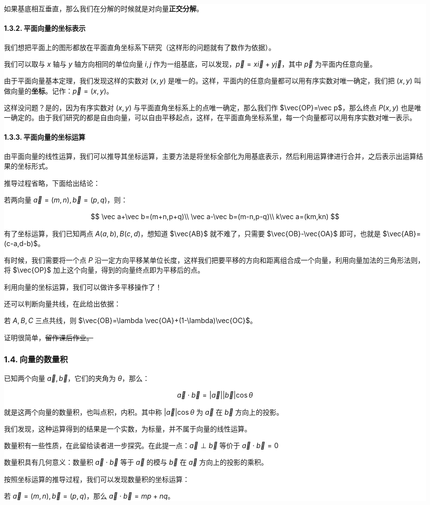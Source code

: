 如果基底相互垂直，那么我们在分解的时候就是对向量**正交分解**。

#### 1.3.2. 平面向量的坐标表示

我们想把平面上的图形都放在平面直角坐标系下研究（这样形的问题就有了数作为依据）。

我们可以取与 $x$ 轴与 $y$ 轴方向相同的单位向量 $i,j$ 作为一组基底，可以发现，$\vec p=x\vec i+y\vec j$，其中 $\vec p$ 为平面内任意向量。

由于平面向量基本定理，我们发现这样的实数对 $(x,y)$ 是唯一的。这样，平面内的任意向量都可以用有序实数对唯一确定，我们把 $(x,y)$ 叫做向量的**坐标**。记作：$\vec p=(x,y)$。

这样没问题？是的，因为有序实数对 $(x,y)$ 与平面直角坐标系上的点唯一确定，那么我们作 $\vec{OP}=\vec p$，那么终点 $P(x,y)$ 也是唯一确定的。由于我们研究的都是自由向量，可以自由平移起点，这样，在平面直角坐标系里，每一个向量都可以用有序实数对唯一表示。

#### 1.3.3. 平面向量的坐标运算

由平面向量的线性运算，我们可以推导其坐标运算，主要方法是将坐标全部化为用基底表示，然后利用运算律进行合并，之后表示出运算结果的坐标形式。

推导过程省略，下面给出结论：

若两向量 $\vec a=(m,n),\vec b=(p,q)$，则：

$$
\vec a+\vec b=(m+n,p+q)\\
\vec a-\vec b=(m-n,p-q)\\
k\vec a=(km,kn)
$$

有了坐标运算，我们已知两点 $A(a,b),B(c,d)$，想知道 $\vec{AB}$ 就不难了，只需要 $\vec{OB}-\vec{OA}$ 即可，也就是 $\vec{AB}=(c-a,d-b)$。

有时候，我们需要将一个点 $P$ 沿一定方向平移某单位长度，这样我们把要平移的方向和距离组合成一个向量，利用向量加法的三角形法则，将 $\vec{OP}$ 加上这个向量，得到的向量终点即为平移后的点。

利用向量的坐标运算，我们可以做许多平移操作了！

还可以判断向量共线，在此给出依据：

若 $A,B,C$ 三点共线，则 $\vec{OB}=\lambda \vec{OA}+(1-\lambda)\vec{OC}$。

证明很简单，~~留作课后作业。~~

### 1.4. 向量的数量积

已知两个向量 $\vec a,\vec b$，它们的夹角为 $\theta$，那么：

$$
\vec a \cdot \vec b=|\vec a||\vec b|\cos \theta
$$

就是这两个向量的数量积，也叫点积，内积。其中称 $|\vec a|\cos \theta$ 为 $\vec a$ 在 $\vec b$ 方向上的投影。

我们发现，这种运算得到的结果是一个实数，为标量，并不属于向量的线性运算。

数量积有一些性质，在此留给读者进一步探究。在此提一点：$\vec a \perp \vec b$ 等价于 $\vec a\cdot \vec b=0$

数量积具有几何意义：数量积 $\vec a \cdot \vec b$ 等于 $\vec a$ 的模与 $\vec b$ 在 $\vec a$ 方向上的投影的乘积。

按照坐标运算的推导过程，我们可以发现数量积的坐标运算：

若 $\vec a=(m,n),\vec b=(p,q)$，那么 $\vec a\cdot \vec b=mp+nq$。

